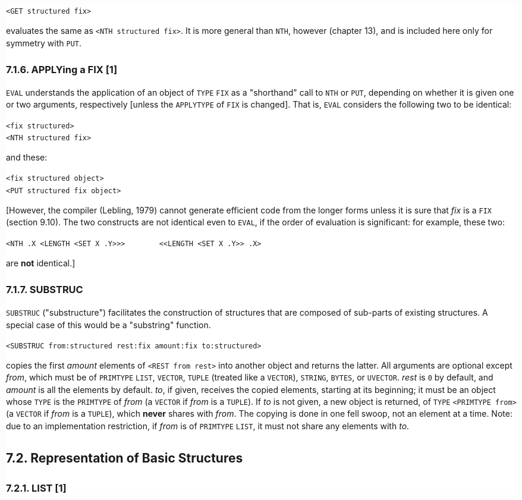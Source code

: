     <GET structured fix>

evaluates the same as `<NTH structured fix>`. It is more general than 
`NTH`, however (chapter 13), and is included here only for symmetry 
with `PUT`.

### 7.1.6. APPLYing a FIX [1]

`EVAL` understands the application of an object of `TYPE` `FIX` as a 
"shorthand" call to `NTH` or `PUT`, depending on whether it is given 
one or two arguments, respectively [unless the `APPLYTYPE` of `FIX` is 
changed]. That is, `EVAL` considers the following two to be identical:

    <fix structured>
    <NTH structured fix>

and these:

    <fix structured object>
    <PUT structured fix object>

[However, the compiler (Lebling, 1979) cannot generate efficient code 
from the longer forms unless it is sure that *fix* is a `FIX` (section 
9.10). The two constructs are not identical even to `EVAL`, if the 
order of evaluation is significant: for example, these two:

    <NTH .X <LENGTH <SET X .Y>>>        <<LENGTH <SET X .Y>> .X>

are **not** identical.]

### 7.1.7. SUBSTRUC

`SUBSTRUC` ("substructure") facilitates the construction of structures 
that are composed of sub-parts of existing structures. A special case 
of this would be a "substring" function.

    <SUBSTRUC from:structured rest:fix amount:fix to:structured>

copies the first *amount* elements of `<REST from rest>` into another 
object and returns the latter. All arguments are optional except 
*from*, which must be of `PRIMTYPE` `LIST`, `VECTOR`, `TUPLE` (treated 
like a `VECTOR`), `STRING`, `BYTES`, or `UVECTOR`. *rest* is `0` by 
default, and *amount* is all the elements by default. *to*, if given, 
receives the copied elements, starting at its beginning; it must be an 
object whose `TYPE` is the `PRIMTYPE` of *from* (a `VECTOR` if *from* 
is a `TUPLE`). If *to* is not given, a new object is returned, of 
`TYPE` `<PRIMTYPE from>` (a `VECTOR` if *from* is a `TUPLE`), which 
**never** shares with *from*. The copying is done in one fell swoop, 
not an element at a time. Note: due to an implementation restriction, 
if *from* is of `PRIMTYPE` `LIST`, it must not share any elements with 
*to*.

## 7.2. Representation of Basic Structures

### 7.2.1. LIST [1]
